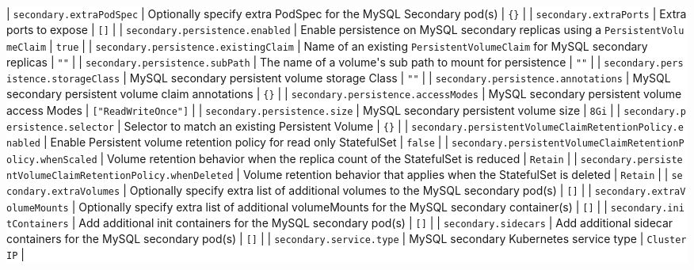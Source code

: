 | `secondary.extraPodSpec`                                      | Optionally specify extra PodSpec for the MySQL Secondary pod(s)                                                                                                                                                                       | `{}`                |
| `secondary.extraPorts`                                        | Extra ports to expose                                                                                                                                                                                                                 | `[]`                |
| `secondary.persistence.enabled`                               | Enable persistence on MySQL secondary replicas using a `PersistentVolumeClaim`                                                                                                                                                        | `true`              |
| `secondary.persistence.existingClaim`                         | Name of an existing `PersistentVolumeClaim` for MySQL secondary replicas                                                                                                                                                              | `""`                |
| `secondary.persistence.subPath`                               | The name of a volume's sub path to mount for persistence                                                                                                                                                                              | `""`                |
| `secondary.persistence.storageClass`                          | MySQL secondary persistent volume storage Class                                                                                                                                                                                       | `""`                |
| `secondary.persistence.annotations`                           | MySQL secondary persistent volume claim annotations                                                                                                                                                                                   | `{}`                |
| `secondary.persistence.accessModes`                           | MySQL secondary persistent volume access Modes                                                                                                                                                                                        | `["ReadWriteOnce"]` |
| `secondary.persistence.size`                                  | MySQL secondary persistent volume size                                                                                                                                                                                                | `8Gi`               |
| `secondary.persistence.selector`                              | Selector to match an existing Persistent Volume                                                                                                                                                                                       | `{}`                |
| `secondary.persistentVolumeClaimRetentionPolicy.enabled`      | Enable Persistent volume retention policy for read only StatefulSet                                                                                                                                                                   | `false`             |
| `secondary.persistentVolumeClaimRetentionPolicy.whenScaled`   | Volume retention behavior when the replica count of the StatefulSet is reduced                                                                                                                                                        | `Retain`            |
| `secondary.persistentVolumeClaimRetentionPolicy.whenDeleted`  | Volume retention behavior that applies when the StatefulSet is deleted                                                                                                                                                                | `Retain`            |
| `secondary.extraVolumes`                                      | Optionally specify extra list of additional volumes to the MySQL secondary pod(s)                                                                                                                                                     | `[]`                |
| `secondary.extraVolumeMounts`                                 | Optionally specify extra list of additional volumeMounts for the MySQL secondary container(s)                                                                                                                                         | `[]`                |
| `secondary.initContainers`                                    | Add additional init containers for the MySQL secondary pod(s)                                                                                                                                                                         | `[]`                |
| `secondary.sidecars`                                          | Add additional sidecar containers for the MySQL secondary pod(s)                                                                                                                                                                      | `[]`                |
| `secondary.service.type`                                      | MySQL secondary Kubernetes service type                                                                                                                                                                                               | `ClusterIP`         |